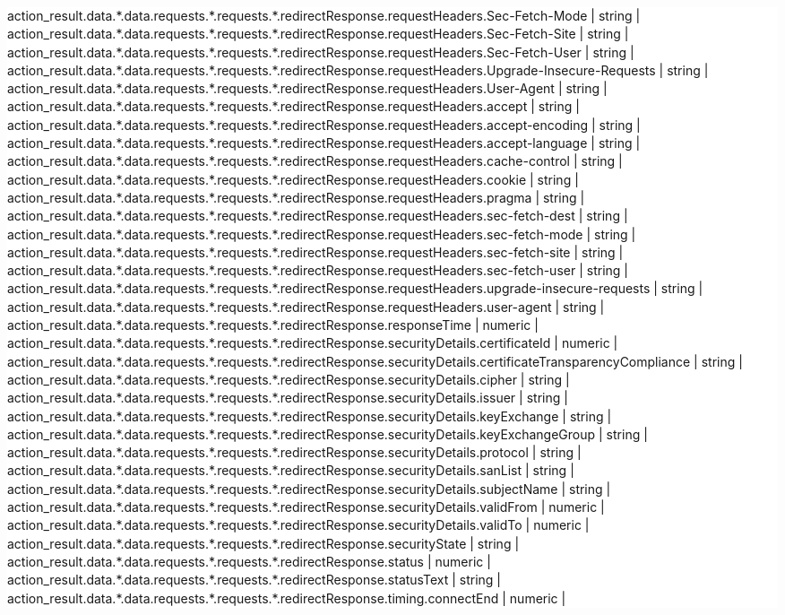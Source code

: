action\_result\.data\.\*\.data\.requests\.\*\.requests\.\*\.redirectResponse\.requestHeaders\.Sec\-Fetch\-Mode | string | 
action\_result\.data\.\*\.data\.requests\.\*\.requests\.\*\.redirectResponse\.requestHeaders\.Sec\-Fetch\-Site | string | 
action\_result\.data\.\*\.data\.requests\.\*\.requests\.\*\.redirectResponse\.requestHeaders\.Sec\-Fetch\-User | string | 
action\_result\.data\.\*\.data\.requests\.\*\.requests\.\*\.redirectResponse\.requestHeaders\.Upgrade\-Insecure\-Requests | string | 
action\_result\.data\.\*\.data\.requests\.\*\.requests\.\*\.redirectResponse\.requestHeaders\.User\-Agent | string | 
action\_result\.data\.\*\.data\.requests\.\*\.requests\.\*\.redirectResponse\.requestHeaders\.accept | string | 
action\_result\.data\.\*\.data\.requests\.\*\.requests\.\*\.redirectResponse\.requestHeaders\.accept\-encoding | string | 
action\_result\.data\.\*\.data\.requests\.\*\.requests\.\*\.redirectResponse\.requestHeaders\.accept\-language | string | 
action\_result\.data\.\*\.data\.requests\.\*\.requests\.\*\.redirectResponse\.requestHeaders\.cache\-control | string | 
action\_result\.data\.\*\.data\.requests\.\*\.requests\.\*\.redirectResponse\.requestHeaders\.cookie | string | 
action\_result\.data\.\*\.data\.requests\.\*\.requests\.\*\.redirectResponse\.requestHeaders\.pragma | string | 
action\_result\.data\.\*\.data\.requests\.\*\.requests\.\*\.redirectResponse\.requestHeaders\.sec\-fetch\-dest | string | 
action\_result\.data\.\*\.data\.requests\.\*\.requests\.\*\.redirectResponse\.requestHeaders\.sec\-fetch\-mode | string | 
action\_result\.data\.\*\.data\.requests\.\*\.requests\.\*\.redirectResponse\.requestHeaders\.sec\-fetch\-site | string | 
action\_result\.data\.\*\.data\.requests\.\*\.requests\.\*\.redirectResponse\.requestHeaders\.sec\-fetch\-user | string | 
action\_result\.data\.\*\.data\.requests\.\*\.requests\.\*\.redirectResponse\.requestHeaders\.upgrade\-insecure\-requests | string | 
action\_result\.data\.\*\.data\.requests\.\*\.requests\.\*\.redirectResponse\.requestHeaders\.user\-agent | string | 
action\_result\.data\.\*\.data\.requests\.\*\.requests\.\*\.redirectResponse\.responseTime | numeric | 
action\_result\.data\.\*\.data\.requests\.\*\.requests\.\*\.redirectResponse\.securityDetails\.certificateId | numeric | 
action\_result\.data\.\*\.data\.requests\.\*\.requests\.\*\.redirectResponse\.securityDetails\.certificateTransparencyCompliance | string | 
action\_result\.data\.\*\.data\.requests\.\*\.requests\.\*\.redirectResponse\.securityDetails\.cipher | string | 
action\_result\.data\.\*\.data\.requests\.\*\.requests\.\*\.redirectResponse\.securityDetails\.issuer | string | 
action\_result\.data\.\*\.data\.requests\.\*\.requests\.\*\.redirectResponse\.securityDetails\.keyExchange | string | 
action\_result\.data\.\*\.data\.requests\.\*\.requests\.\*\.redirectResponse\.securityDetails\.keyExchangeGroup | string | 
action\_result\.data\.\*\.data\.requests\.\*\.requests\.\*\.redirectResponse\.securityDetails\.protocol | string | 
action\_result\.data\.\*\.data\.requests\.\*\.requests\.\*\.redirectResponse\.securityDetails\.sanList | string | 
action\_result\.data\.\*\.data\.requests\.\*\.requests\.\*\.redirectResponse\.securityDetails\.subjectName | string | 
action\_result\.data\.\*\.data\.requests\.\*\.requests\.\*\.redirectResponse\.securityDetails\.validFrom | numeric | 
action\_result\.data\.\*\.data\.requests\.\*\.requests\.\*\.redirectResponse\.securityDetails\.validTo | numeric | 
action\_result\.data\.\*\.data\.requests\.\*\.requests\.\*\.redirectResponse\.securityState | string | 
action\_result\.data\.\*\.data\.requests\.\*\.requests\.\*\.redirectResponse\.status | numeric | 
action\_result\.data\.\*\.data\.requests\.\*\.requests\.\*\.redirectResponse\.statusText | string | 
action\_result\.data\.\*\.data\.requests\.\*\.requests\.\*\.redirectResponse\.timing\.connectEnd | numeric | 